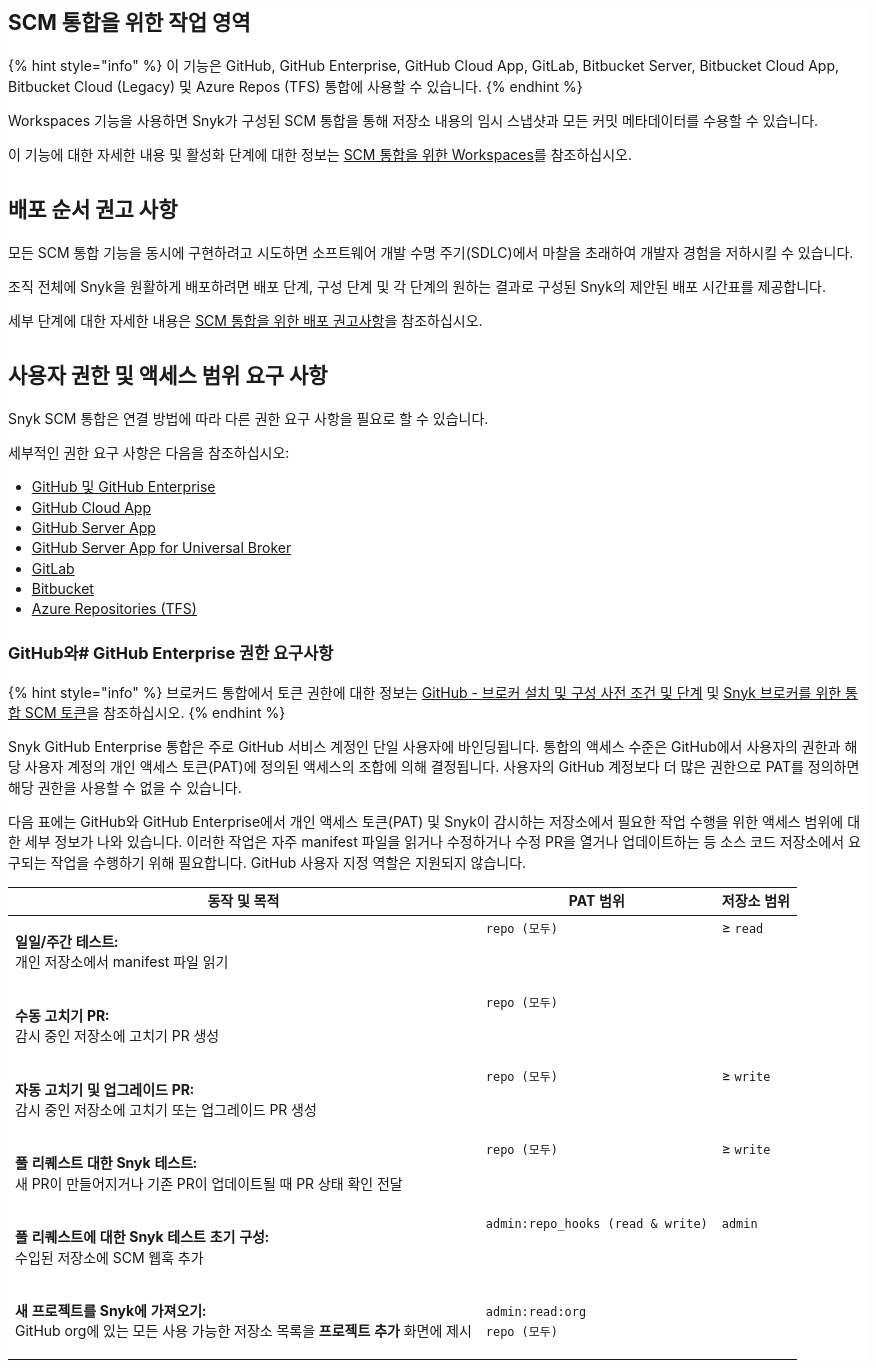 ## SCM 통합을 위한 작업 영역

{% hint style="info" %}
이 기능은 GitHub, GitHub Enterprise, GitHub Cloud App, GitLab, Bitbucket Server, Bitbucket Cloud App, Bitbucket Cloud (Legacy) 및 Azure Repos (TFS) 통합에 사용할 수 있습니다.
{% endhint %}

Workspaces 기능을 사용하면 Snyk가 구성된 SCM 통합을 통해 저장소 내용의 임시 스냅샷과 모든 커밋 메타데이터를 수용할 수 있습니다.

이 기능에 대한 자세한 내용 및 활성화 단계에 대한 정보는 [SCM 통합을 위한 Workspaces](introduction-to-git-repository-integrations/workspaces-for-scm-integrations.md)를 참조하십시오.

## 배포 순서 권고 사항

모든 SCM 통합 기능을 동시에 구현하려고 시도하면 소프트웨어 개발 수명 주기(SDLC)에서 마찰을 초래하여 개발자 경험을 저하시킬 수 있습니다.

조직 전체에 Snyk을 원활하게 배포하려면 배포 단계, 구성 단계 및 각 단계의 원하는 결과로 구성된 Snyk의 제안된 배포 시간표를 제공합니다.

세부 단계에 대한 자세한 내용은 [SCM 통합을 위한 배포 권고사항](introduction-to-git-repository-integrations/deployment-recommendations-for-scm-integrations.md)을 참조하십시오.

## 사용자 권한 및 액세스 범위 요구 사항

Snyk SCM 통합은 연결 방법에 따라 다른 권한 요구 사항을 필요로 할 수 있습니다.

세부적인 권한 요구 사항은 다음을 참조하십시오:

* [GitHub 및 GitHub Enterprise](./#github-and-github-enterprise-permissions-requirements)
* [GitHub Cloud App](./#github-cloud-app-permission-requirements)
* [GitHub Server App](./#github-server-app-permission-requirements)
* [GitHub Server App for Universal Broker](./#github-server-app-for-universal-broker-permission-requirements)
* [GitLab](./#gitlab-permission-requirements)
* [Bitbucket](./#bitbucket-permission-requirements)
* [Azure Repositories (TFS)](./#azure-repositories-tfs-permission-requirements)

### GitHub와# GitHub Enterprise 권한 요구사항

{% hint style="info" %}
브로커드 통합에서 토큰 권한에 대한 정보는 [GitHub - 브로커 설치 및 구성 사전 조건 및 단계](https://docs.snyk.io/enterprise-configuration/snyk-broker/install-and-configure-snyk-broker/github-prerequisites-and-steps-to-install-and-configure-broker) 및 [Snyk 브로커를 위한 통합 SCM 토큰](./#integrated-scm-tokens-for-snyk-broker)을 참조하십시오.
{% endhint %}

Snyk GitHub Enterprise 통합은 주로 GitHub 서비스 계정인 단일 사용자에 바인딩됩니다. 통합의 액세스 수준은 GitHub에서 사용자의 권한과 해당 사용자 계정의 개인 액세스 토큰(PAT)에 정의된 액세스의 조합에 의해 결정됩니다. 사용자의 GitHub 계정보다 더 많은 권한으로 PAT를 정의하면 해당 권한을 사용할 수 없을 수 있습니다.

다음 표에는 GitHub와 GitHub Enterprise에서 개인 액세스 토큰(PAT) 및 Snyk이 감시하는 저장소에서 필요한 작업 수행을 위한 액세스 범위에 대한 세부 정보가 나와 있습니다. 이러한 작업은 자주 manifest 파일을 읽거나 수정하거나 수정 PR을 열거나 업데이트하는 등 소스 코드 저장소에서 요구되는 작업을 수행하기 위해 필요합니다. GitHub 사용자 지정 역할은 지원되지 않습니다.

| 동작 및 목적                                                                                                         | PAT 범위                                                       | 저장소 범위    |
| --------------------------------------------------------------------------------------------------------------- | ------------------------------------------------------------ | --------- |
| <p><strong>일일/주간 테스트:</strong><br>개인 저장소에서 manifest 파일 읽기</p>                                                   | `repo (모두)`                                                  | ≥ `read`  |
| <p><strong>수동 고치기 PR:</strong><br>감시 중인 저장소에 고치기 PR 생성</p>                                                      | `repo (모두)`                                                  |           |
| <p><strong>자동 고치기 및 업그레이드 PR:</strong><br>감시 중인 저장소에 고치기 또는 업그레이드 PR 생성</p>                                     | `repo (모두)`                                                  | ≥ `write` |
| <p><strong>풀 리퀘스트 대한 Snyk 테스트:</strong><br>새 PR이 만들어지거나 기존 PR이 업데이트될 때 PR 상태 확인 전달</p>                          | `repo (모두)`                                                  | ≥ `write` |
| <p><strong>풀 리퀘스트에 대한 Snyk 테스트 초기 구성:</strong><br>수입된 저장소에 SCM 웹훅 추가</p>                                        | `admin:repo_hooks (read & write)`                            | `admin`   |
| <p><strong>새 프로젝트를 Snyk에 가져오기:</strong><br>GitHub org에 있는 모든 사용 가능한 저장소 목록을 <strong>프로젝트 추가</strong> 화면에 제시</p> | <p><code>admin:read:org</code><br><code>repo (모두)</code></p> |           |
